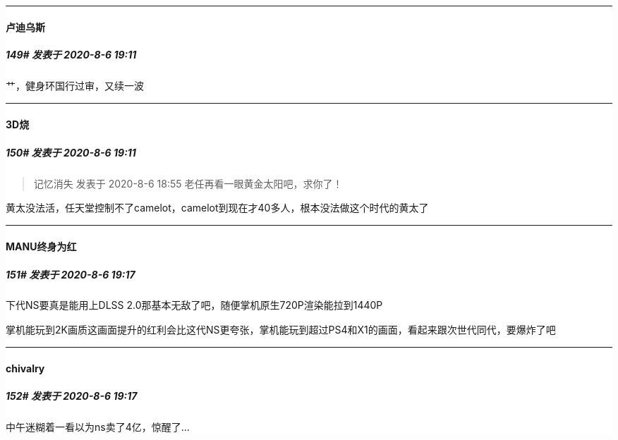 



*****

####  卢迪乌斯  
##### 149#       发表于 2020-8-6 19:11




艹，健身环国行过审，又续一波







*****

####  3D烧  
##### 150#       发表于 2020-8-6 19:11



<blockquote>记忆消失 发表于 2020-8-6 18:55
老任再看一眼黄金太阳吧，求你了！</blockquote>
黄太没法活，任天堂控制不了camelot，camelot到现在才40多人，根本没法做这个时代的黄太了







*****

####  MANU终身为红  
##### 151#       发表于 2020-8-6 19:17




下代NS要真是能用上DLSS 2.0那基本无敌了吧，随便掌机原生720P渲染能拉到1440P

掌机能玩到2K画质这画面提升的红利会比这代NS更夸张，掌机能玩到超过PS4和X1的画面，看起来跟次世代同代，要爆炸了吧







*****

####  chivalry  
##### 152#       发表于 2020-8-6 19:17




中午迷糊着一看以为ns卖了4亿，惊醒了…





